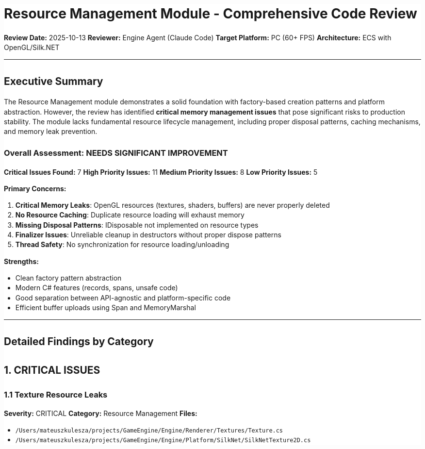 # Resource Management Module - Comprehensive Code Review

**Review Date:** 2025-10-13
**Reviewer:** Engine Agent (Claude Code)
**Target Platform:** PC (60+ FPS)
**Architecture:** ECS with OpenGL/Silk.NET

---

## Executive Summary

The Resource Management module demonstrates a solid foundation with factory-based creation patterns and platform abstraction. However, the review has identified **critical memory management issues** that pose significant risks to production stability. The module lacks fundamental resource lifecycle management, including proper disposal patterns, caching mechanisms, and memory leak prevention.

### Overall Assessment: **NEEDS SIGNIFICANT IMPROVEMENT**

**Critical Issues Found:** 7
**High Priority Issues:** 11
**Medium Priority Issues:** 8
**Low Priority Issues:** 5

**Primary Concerns:**
1. **Critical Memory Leaks**: OpenGL resources (textures, shaders, buffers) are never properly deleted
2. **No Resource Caching**: Duplicate resource loading will exhaust memory
3. **Missing Disposal Patterns**: IDisposable not implemented on resource types
4. **Finalizer Issues**: Unreliable cleanup in destructors without proper dispose patterns
5. **Thread Safety**: No synchronization for resource loading/unloading

**Strengths:**
- Clean factory pattern abstraction
- Modern C# features (records, spans, unsafe code)
- Good separation between API-agnostic and platform-specific code
- Efficient buffer uploads using Span<T> and MemoryMarshal

---

## Detailed Findings by Category

## 1. CRITICAL ISSUES

### 1.1 Texture Resource Leaks

**Severity:** CRITICAL
**Category:** Resource Management
**Files:**
- `/Users/mateuszkulesza/projects/GameEngine/Engine/Renderer/Textures/Texture.cs`
- `/Users/mateuszkulesza/projects/GameEngine/Engine/Platform/SilkNet/SilkNetTexture2D.cs`

